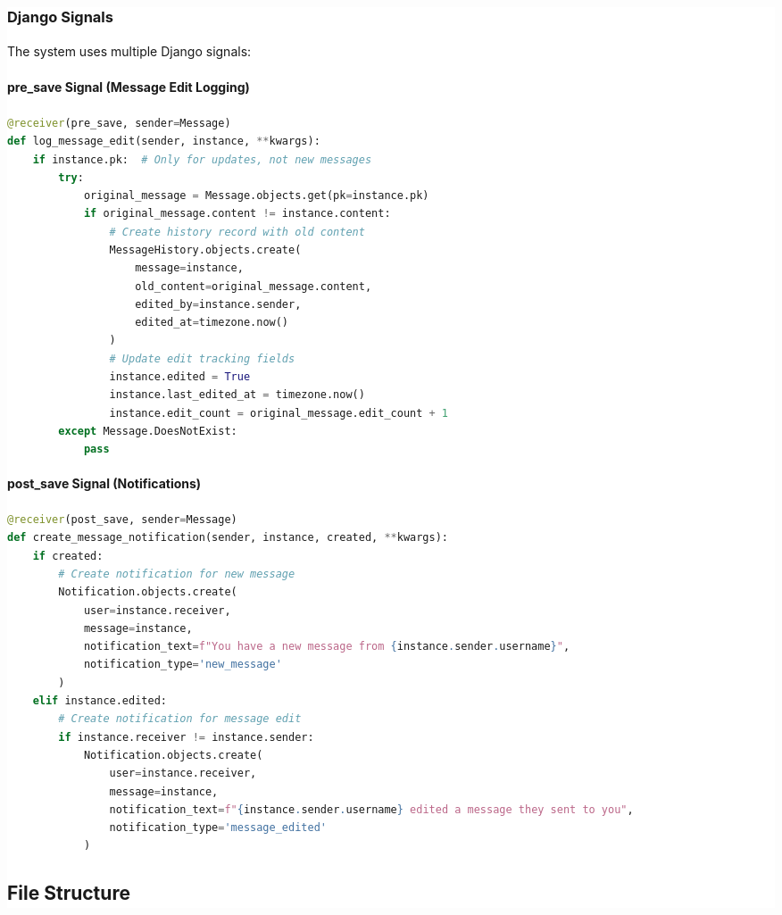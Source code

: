 ### Django Signals

The system uses multiple Django signals:

#### pre_save Signal (Message Edit Logging)
```python
@receiver(pre_save, sender=Message)
def log_message_edit(sender, instance, **kwargs):
    if instance.pk:  # Only for updates, not new messages
        try:
            original_message = Message.objects.get(pk=instance.pk)
            if original_message.content != instance.content:
                # Create history record with old content
                MessageHistory.objects.create(
                    message=instance,
                    old_content=original_message.content,
                    edited_by=instance.sender,
                    edited_at=timezone.now()
                )
                # Update edit tracking fields
                instance.edited = True
                instance.last_edited_at = timezone.now()
                instance.edit_count = original_message.edit_count + 1
        except Message.DoesNotExist:
            pass
```

#### post_save Signal (Notifications)
```python
@receiver(post_save, sender=Message)
def create_message_notification(sender, instance, created, **kwargs):
    if created:
        # Create notification for new message
        Notification.objects.create(
            user=instance.receiver,
            message=instance,
            notification_text=f"You have a new message from {instance.sender.username}",
            notification_type='new_message'
        )
    elif instance.edited:
        # Create notification for message edit
        if instance.receiver != instance.sender:
            Notification.objects.create(
                user=instance.receiver,
                message=instance,
                notification_text=f"{instance.sender.username} edited a message they sent to you",
                notification_type='message_edited'
            )
```

## File Structure
